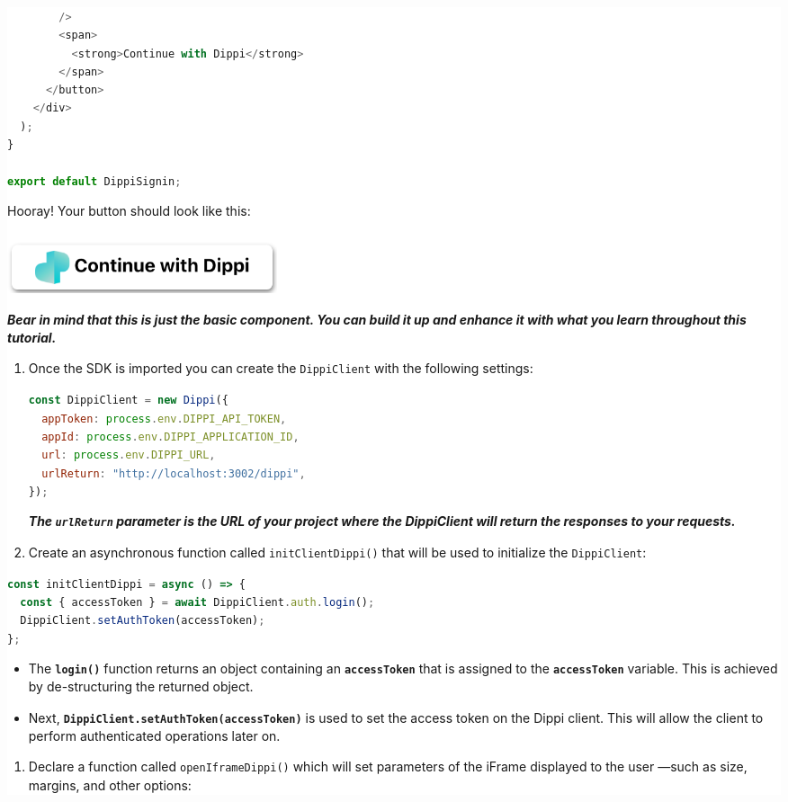   ```js
           />
           <span>
             <strong>Continue with Dippi</strong>
           </span>
         </button>
       </div>
     );
   }

   export default DippiSignin;
   ```

   Hooray! Your button should look like this:

   ![Site 4](site4.png)

   **_Bear in mind that this is just the basic component. You can build it up and enhance it with what you learn throughout this tutorial._**

   1. Once the SDK is imported you can create the `DippiClient` with the following settings:

      ```js
      const DippiClient = new Dippi({
        appToken: process.env.DIPPI_API_TOKEN,
        appId: process.env.DIPPI_APPLICATION_ID,
        url: process.env.DIPPI_URL,
        urlReturn: "http://localhost:3002/dippi",
      });
      ```

      **_The `urlReturn` parameter is the URL of your project where the DippiClient will return the responses to your requests._**

   1. Create an asynchronous function called `initClientDippi()` that will be used to initialize the `DippiClient`:

   ```js
   const initClientDippi = async () => {
     const { accessToken } = await DippiClient.auth.login();
     DippiClient.setAuthToken(accessToken);
   };
   ```

   - The **`login()`** function returns an object containing an **`accessToken`** that is assigned to the **`accessToken`** variable. This is achieved by de-structuring the returned object.

   - Next, **`DippiClient.setAuthToken(accessToken)`** is used to set the access token on the Dippi client. This will allow the client to perform authenticated operations later on.

   1. Declare a function called `openIframeDippi()` which will set parameters of the iFrame displayed to the user —such as size, margins, and other options:
